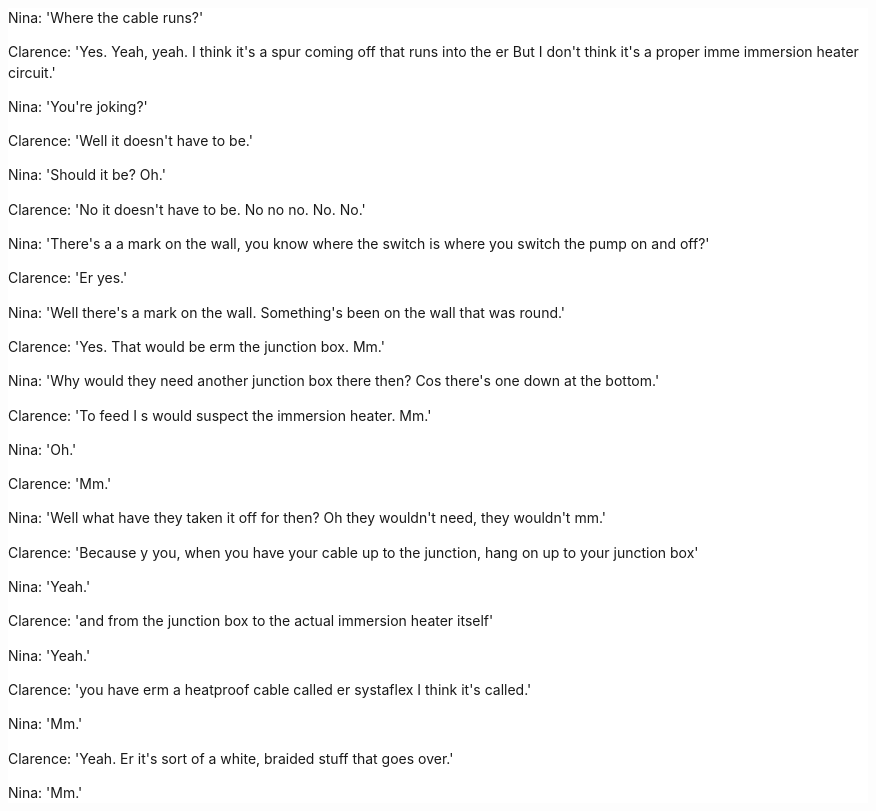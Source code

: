 Nina: 'Where the cable runs?'

Clarence: 'Yes.
Yeah, yeah.
I think it's a spur coming off that runs into the er But I don't think it's a proper imme immersion heater circuit.'

Nina: 'You're joking?'

Clarence: 'Well it doesn't have to be.'

Nina: 'Should it be?
Oh.'

Clarence: 'No it doesn't have to be.
No no no.
No.
No.'

Nina: 'There's a a mark on the wall, you know where the switch is where you switch the pump on and off?'

Clarence: 'Er yes.'

Nina: 'Well there's a mark on the wall.
Something's been on the wall that was round.'

Clarence: 'Yes.
That would be erm the junction box.
Mm.'

Nina: 'Why would they need another junction box there then?
Cos there's one down at the bottom.'

Clarence: 'To feed I s would suspect the immersion heater.
Mm.'

Nina: 'Oh.'

Clarence: 'Mm.'

Nina: 'Well what have they taken it off for then?
Oh they wouldn't need, they wouldn't mm.'

Clarence: 'Because y you, when you have your cable up to the junction, hang on up to your junction box'

Nina: 'Yeah.'

Clarence: 'and from the junction box to the actual immersion heater itself'

Nina: 'Yeah.'

Clarence: 'you have erm a heatproof cable called er systaflex I think it's called.'

Nina: 'Mm.'

Clarence: 'Yeah.
Er it's sort of a white, braided stuff that goes over.'

Nina: 'Mm.'
